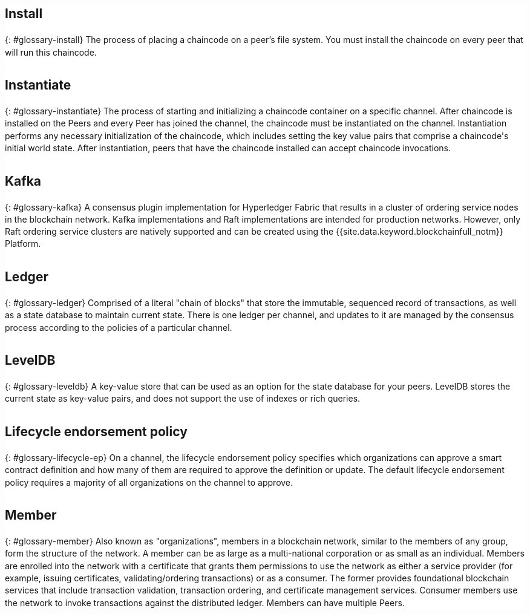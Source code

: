 ## Install
{: #glossary-install}
The process of placing a chaincode on a peer’s file system. You must install the chaincode on every peer that will run this chaincode.

## Instantiate
{: #glossary-instantiate}
The process of starting and initializing a chaincode container on a specific channel. After chaincode is installed on the Peers and every Peer has joined the channel, the chaincode must be instantiated on the channel. Instantiation performs any necessary initialization of the chaincode, which includes setting the key value pairs that comprise a chaincode's initial world state. After instantiation, peers that have the chaincode installed can accept chaincode invocations.

## Kafka
{: #glossary-kafka}
A consensus plugin implementation for Hyperledger Fabric that results in a cluster of ordering service nodes in the blockchain network. Kafka implementations and Raft implementations are intended for production networks. However, only Raft ordering service clusters are natively supported and can be created using the {{site.data.keyword.blockchainfull_notm}} Platform.

## Ledger
{: #glossary-ledger}
Comprised of a literal "chain of blocks" that store the immutable, sequenced record of transactions, as well as a state database to maintain current state. There is one ledger per channel, and updates to it are managed by the consensus process according to the policies of a particular channel.

## LevelDB
{: #glossary-leveldb}
A key-value store that can be used as an option for the state database for your peers. LevelDB stores the current state as key-value pairs, and does not support the use of indexes or rich queries.

## Lifecycle endorsement policy
{: #glossary-lifecycle-ep}
On a channel, the lifecycle endorsement policy specifies which organizations can approve a smart contract definition and how many of them are required to approve the definition or update. The default lifecycle endorsement policy requires a majority of all organizations on the channel to approve.

## Member
{: #glossary-member}
Also known as "organizations", members in a blockchain network, similar to the members of any group, form the structure of the network. A member can be as large as a multi-national corporation or as small as an individual. Members are enrolled into the network with a certificate that grants them permissions to use the network as either a service provider (for example, issuing certificates, validating/ordering transactions) or as a consumer. The former provides foundational blockchain services that include transaction validation, transaction ordering, and certificate management services. Consumer members use the network to invoke transactions against the distributed ledger. Members can have multiple Peers.
